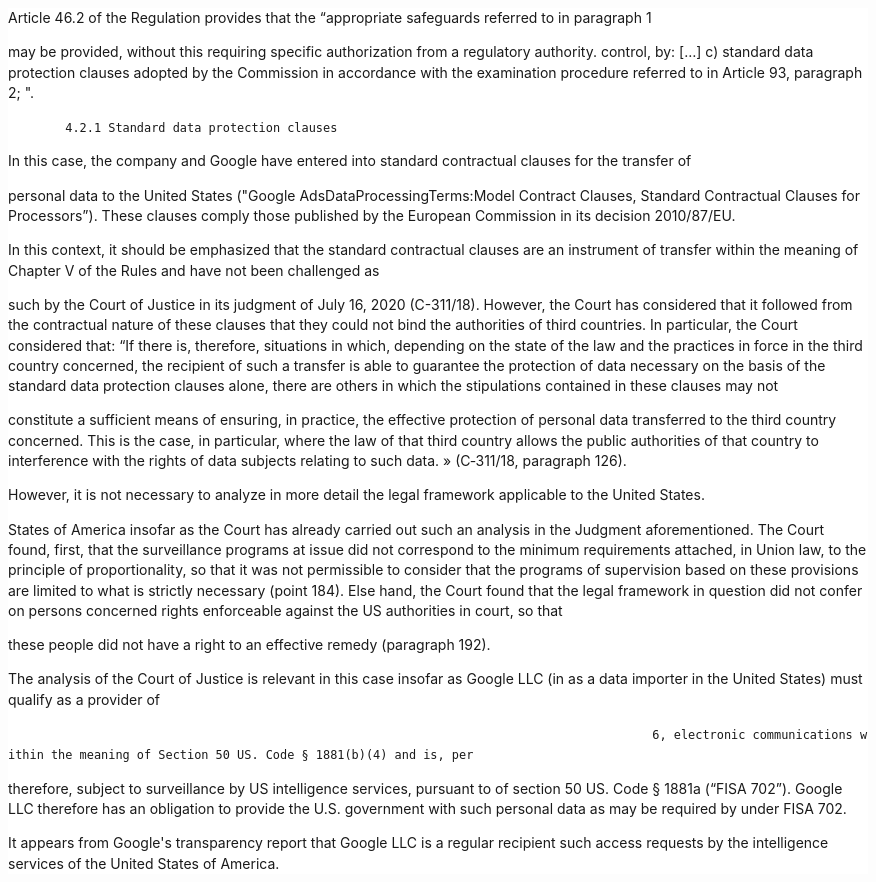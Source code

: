 Article 46.2 of the Regulation provides that the “appropriate safeguards referred to in paragraph 1

may be provided, without this requiring specific authorization from a regulatory authority.
control, by: \[…\] c) standard data protection clauses adopted by the Commission
in accordance with the examination procedure referred to in Article 93, paragraph 2; ".

            4.2.1 Standard data protection clauses

In this case, the company and Google have entered into standard contractual clauses for the transfer of

personal data to the United States ("Google AdsDataProcessingTerms:Model
Contract Clauses, Standard Contractual Clauses for Processors”). These clauses comply
those published by the European Commission in its decision 2010/87/EU.

In this context, it should be emphasized that the standard contractual clauses are an instrument
of transfer within the meaning of Chapter V of the Rules and have not been challenged as

such by the Court of Justice in its judgment of July 16, 2020 (C-311/18). However, the Court has
considered that it followed from the contractual nature of these clauses that they could not bind
the authorities of third countries. In particular, the Court considered that: “If there is, therefore,
situations in which, depending on the state of the law and the practices in force in the
third country concerned, the recipient of such a transfer is able to guarantee the protection
of data necessary on the basis of the standard data protection clauses alone, there are
others in which the stipulations contained in these clauses may not

constitute a sufficient means of ensuring, in practice, the effective protection of
personal data transferred to the third country concerned. This is the case,
in particular, where the law of that third country allows the public authorities of that country to
interference with the rights of data subjects relating to such data. »
(C‑311/18, paragraph 126).

However, it is not necessary to analyze in more detail the legal framework applicable to the United States.

States of America insofar as the Court has already carried out such an analysis in the Judgment
aforementioned. The Court found, first, that the surveillance programs at issue
did not correspond to the minimum requirements attached, in Union law, to the principle of
proportionality, so that it was not permissible to consider that the programs of
supervision based on these provisions are limited to what is strictly necessary (point 184). Else
hand, the Court found that the legal framework in question did not confer on persons
concerned rights enforceable against the US authorities in court, so that

these people did not have a right to an effective remedy (paragraph 192).

The analysis of the Court of Justice is relevant in this case insofar as Google LLC (in
as a data importer in the United States) must qualify as a provider of

                                                                                              6, electronic communications within the meaning of Section 50 US. Code § 1881(b)(4) and is, per
therefore, subject to surveillance by US intelligence services, pursuant to
of section 50 US. Code § 1881a (“FISA 702”). Google LLC therefore has an obligation to
provide the U.S. government with such personal data as may be required by
under FISA 702.

It appears from Google's transparency report that Google LLC is a regular recipient
such access requests by the intelligence services of the United States of America.
